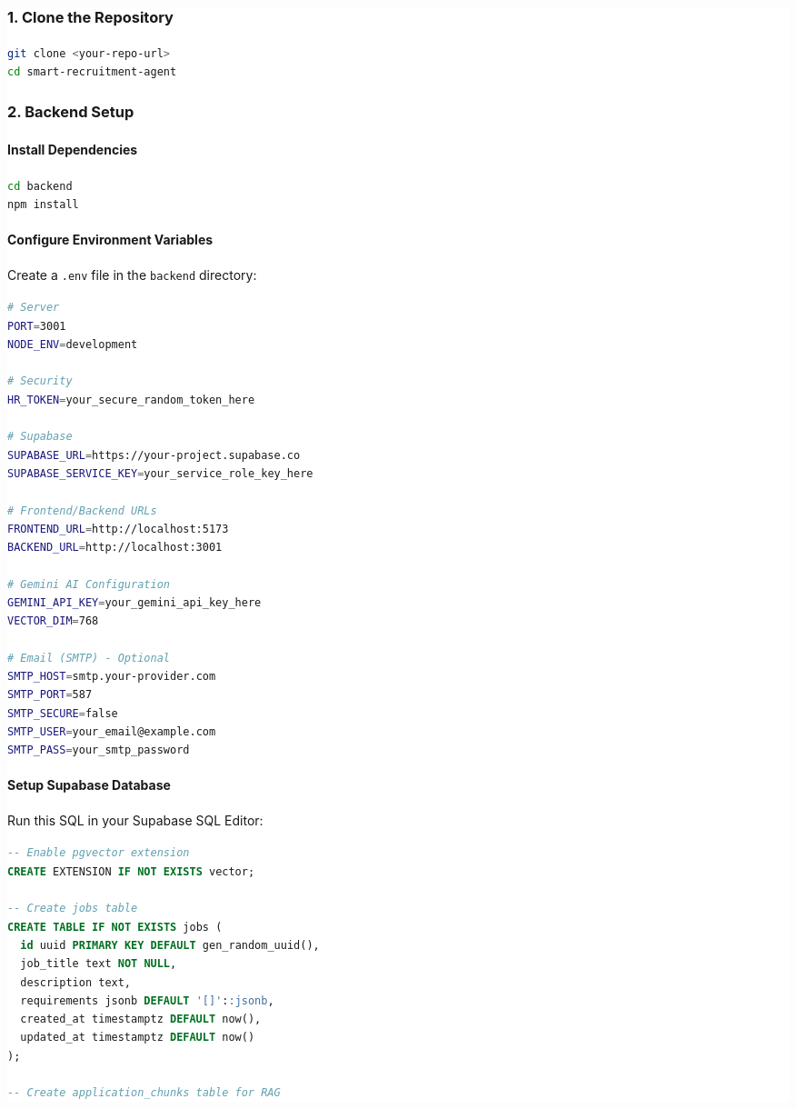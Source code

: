 ### 1. Clone the Repository

```bash
git clone <your-repo-url>
cd smart-recruitment-agent
```

### 2. Backend Setup

#### Install Dependencies

```bash
cd backend
npm install
```

#### Configure Environment Variables

Create a `.env` file in the `backend` directory:

```bash
# Server
PORT=3001
NODE_ENV=development

# Security
HR_TOKEN=your_secure_random_token_here

# Supabase
SUPABASE_URL=https://your-project.supabase.co
SUPABASE_SERVICE_KEY=your_service_role_key_here

# Frontend/Backend URLs
FRONTEND_URL=http://localhost:5173
BACKEND_URL=http://localhost:3001

# Gemini AI Configuration
GEMINI_API_KEY=your_gemini_api_key_here
VECTOR_DIM=768

# Email (SMTP) - Optional
SMTP_HOST=smtp.your-provider.com
SMTP_PORT=587
SMTP_SECURE=false
SMTP_USER=your_email@example.com
SMTP_PASS=your_smtp_password
```

#### Setup Supabase Database

Run this SQL in your Supabase SQL Editor:

```sql
-- Enable pgvector extension
CREATE EXTENSION IF NOT EXISTS vector;

-- Create jobs table
CREATE TABLE IF NOT EXISTS jobs (
  id uuid PRIMARY KEY DEFAULT gen_random_uuid(),
  job_title text NOT NULL,
  description text,
  requirements jsonb DEFAULT '[]'::jsonb,
  created_at timestamptz DEFAULT now(),
  updated_at timestamptz DEFAULT now()
);

-- Create application_chunks table for RAG
```